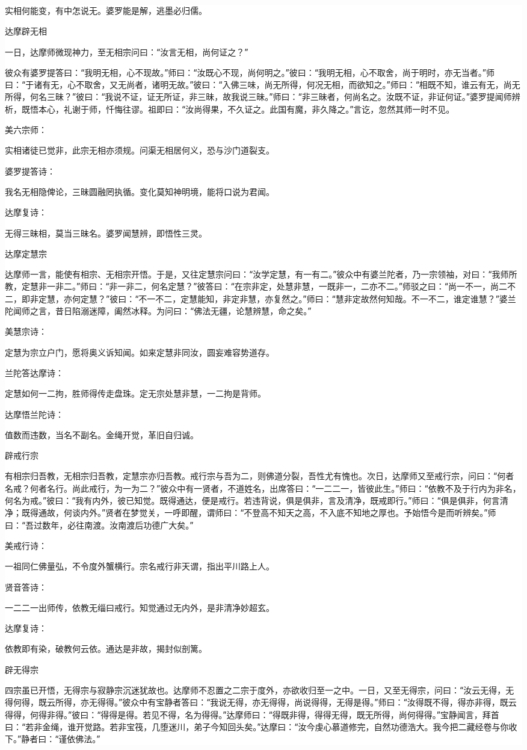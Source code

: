 实相何能变，有中怎说无。婆罗能是解，逃墨必归儒。  

达摩辟无相  

一日，达摩师微现神力，至无相宗问曰：“汝言无相，尚何证之？”  

彼众有婆罗提答曰：“我明无相，心不现故。”师曰：“汝既心不现，尚何明之。”彼曰：“我明无相，心不取舍，尚于明时，亦无当者。”师曰：“于诸有无，心不取舍，又无尚者，诸明无故。”彼曰：“入佛三味，尚无所得，何况无相，而欲知之。”师曰：“相既不知，谁云有无，尚无所得，何名三昧？”彼曰：“我说不证，证无所证，非三昧，故我说三昧。”师曰：“非三昧者，何尚名之。汝既不证，非证何证。”婆罗提闻师辨析，既悟本心，礼谢于师，忏悔往谬。祖即曰：“汝尚得果，不久证之。此国有魔，非久降之。”言讫，忽然其师一时不见。  

美六宗师：  

实相诸徒已觉非，此宗无相亦须规。问渠无相居何义，恐与沙门道裂支。  

婆罗提答诗：  

我名无相隐俾论，三昧圆融罔执循。变化莫知神明境，能将口说为君闻。  

达摩复诗：  

无得三昧相，莫当三昧名。婆罗闻慧辨，即悟性三灵。  

达摩定慧宗  

达摩师一言，能使有相宗、无相宗开悟。于是，又往定慧宗问曰：“汝学定慧，有一有二。”彼众中有婆兰陀者，乃一宗领袖，对曰：“我师所教，定慧非一非二。”师曰：“非一非二，何名定慧？”彼答曰：“在宗非定，处慧非慧，一既非一，二亦不二。”师驳之曰：“尚一不一，尚二不二，即非定慧，亦何定慧？”彼曰：“不一不二，定慧能知，非定非慧，亦复然之。”师曰：“慧非定故然何知哉。不一不二，谁定谁慧？”婆兰陀闻师之言，昔日陷溺迷障，阖然冰释。为问曰：“佛法无疆，论慧辨慧，命之矣。”  

美慧宗诗：  

定慧为宗立户门，愿将奥义诉知闻。如来定慧非同汝，圆妄难容势道存。  

兰陀答达摩诗：  

定慧如何一二拘，胜师得传走盘珠。定无宗处慧非慧，一二拘是背师。  

达摩悟兰陀诗：  

值数而违数，当名不副名。金绳开觉，革旧自归诚。  

辟戒行宗  

有相宗归吾教，无相宗归吾教，定慧宗亦归吾教。戒行宗与吾为二，则佛道分裂，吾性尤有愧也。次日，达摩师又至戒行宗，问曰：“何者名戒？何者名行。尚此戒行，为一为二？”彼众中有一贤者，不道姓名，出席答曰：“一二二一，皆彼此生。”师曰：“依教不及于行内为非名，何名为戒。”彼曰：“我有内外，彼已知觉。既得通达，便是戒行。若违背说，俱是俱非，言及清净，既戒即行。”师曰：“俱是俱非，何言清净；既得通故，何谈内外。”贤者在梦觉关，一呼即醒，谓师曰：“不登高不知天之高，不入底不知地之厚也。予始悟今是而听辨矣。”师曰：“吾过数年，必往南渡。汝南渡后功德广大矣。”  

美戒行诗：  

一祖同仁佛量弘，不令度外蟹横行。宗名戒行非天谓，指出平川路上人。  

贤音答诗：  

一二二一出师传，依教无缁曰戒行。知觉通过无内外，是非清净妙超玄。  

达摩复诗：  

依教即有染，破教何云依。通达是非故，揭封似剖篱。  

辟无得宗  

四宗虽已开悟，无得宗与寂静宗沉迷犹故也。达摩师不忍置之二宗于度外，亦欲收归至一之中。一日，又至无得宗，问曰：“汝云无得，无得何得，既云所得，亦无得得。”彼众中有宝静者答曰：“我说无得，亦无得得，尚说得得，无得是得。”师曰：“汝得既不得，得亦非得，既云得得，何得非得。”彼曰：“得得是得。若见不得，名为得得。”达摩师曰：“得既非得，得得无得，既无所得，尚何得得。”宝静闻言，拜首曰：“若非金绳，谁开觉路。若非宝筏，几堕迷川，弟子今知回头矣。”达摩曰：“汝今虔心慕道修完，自然功德浩大。我今把二藏经卷与你收下。”静者曰：“谨依佛法。”  
